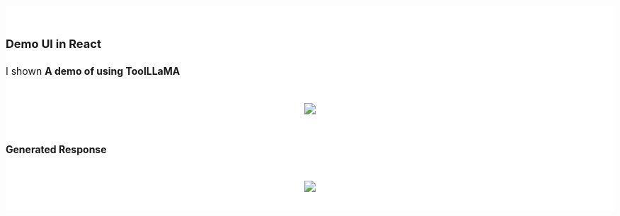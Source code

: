 </div>
<br>

### Demo UI in React

I shown **A demo of using ToolLLaMA**

<br>
<div align="center">

<img src="Images\amazon.png" width="800px">

</div>
<br>

**Generated Response**

<br>
<div align="center">

<img src="Images\amazon2.png" width="800px">

</div>
<br>


